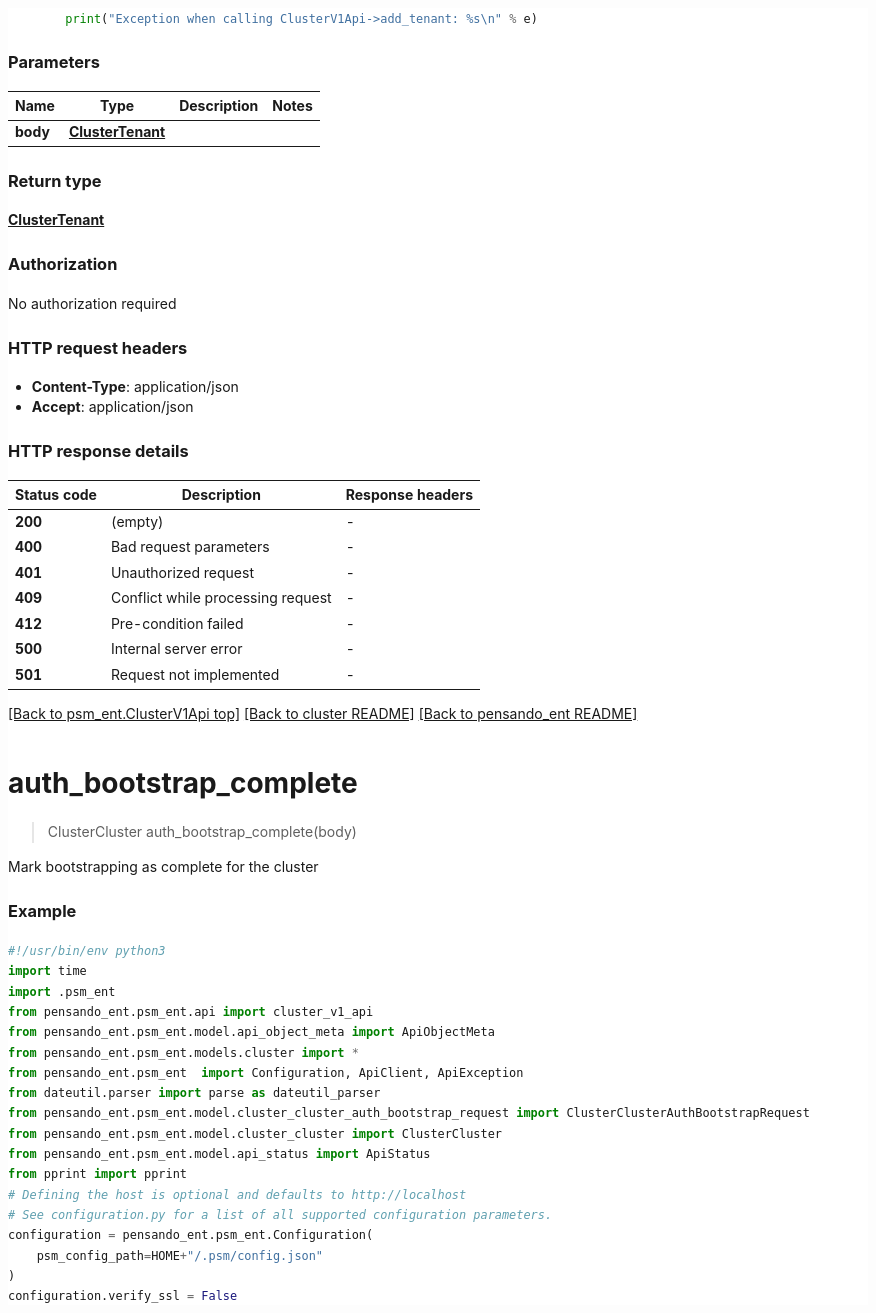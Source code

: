```python
        print("Exception when calling ClusterV1Api->add_tenant: %s\n" % e)
```

### Parameters

Name | Type | Description  | Notes
------------- | ------------- | ------------- | -------------
 **body** | [**ClusterTenant**](ClusterTenant.md)|  |

### Return type

[**ClusterTenant**](ClusterTenant.md)

### Authorization

No authorization required

### HTTP request headers

 - **Content-Type**: application/json
 - **Accept**: application/json

### HTTP response details
| Status code | Description | Response headers |
|-------------|-------------|------------------|
**200** | (empty) |  -  |
**400** | Bad request parameters |  -  |
**401** | Unauthorized request |  -  |
**409** | Conflict while processing request |  -  |
**412** | Pre-condition failed |  -  |
**500** | Internal server error |  -  |
**501** | Request not implemented |  -  |

[[Back to psm_ent.ClusterV1Api top]](#psm_ent.ClusterV1Api) [[Back to cluster README]](../psm_ent/docs/cluster/README.md) [[Back to pensando_ent README]](../README.md)

# **auth_bootstrap_complete**
> ClusterCluster auth_bootstrap_complete(body)

Mark bootstrapping as complete for the cluster

### Example

```python
#!/usr/bin/env python3
import time
import .psm_ent
from pensando_ent.psm_ent.api import cluster_v1_api
from pensando_ent.psm_ent.model.api_object_meta import ApiObjectMeta
from pensando_ent.psm_ent.models.cluster import *
from pensando_ent.psm_ent  import Configuration, ApiClient, ApiException
from dateutil.parser import parse as dateutil_parser
from pensando_ent.psm_ent.model.cluster_cluster_auth_bootstrap_request import ClusterClusterAuthBootstrapRequest
from pensando_ent.psm_ent.model.cluster_cluster import ClusterCluster
from pensando_ent.psm_ent.model.api_status import ApiStatus
from pprint import pprint
# Defining the host is optional and defaults to http://localhost
# See configuration.py for a list of all supported configuration parameters.
configuration = pensando_ent.psm_ent.Configuration(
    psm_config_path=HOME+"/.psm/config.json"
)
configuration.verify_ssl = False

```